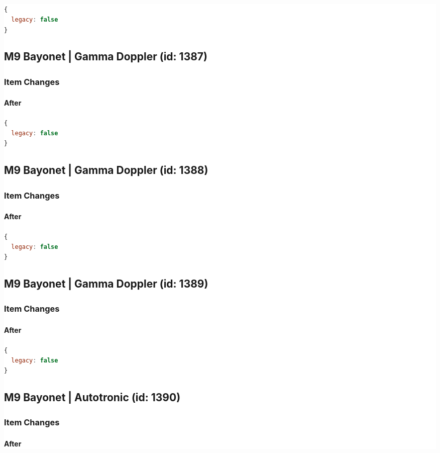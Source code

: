 ```javascript
{
  legacy: false
}
```



## M9 Bayonet | Gamma Doppler (id: 1387)

### Item Changes

#### After

```javascript
{
  legacy: false
}
```



## M9 Bayonet | Gamma Doppler (id: 1388)

### Item Changes

#### After

```javascript
{
  legacy: false
}
```



## M9 Bayonet | Gamma Doppler (id: 1389)

### Item Changes

#### After

```javascript
{
  legacy: false
}
```



## M9 Bayonet | Autotronic (id: 1390)

### Item Changes

#### After
